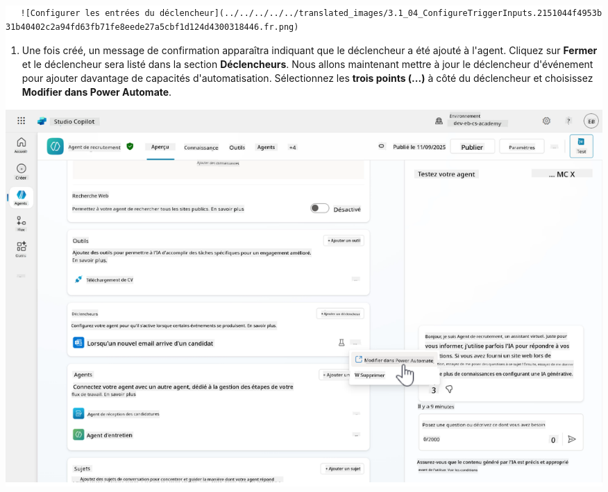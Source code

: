       ![Configurer les entrées du déclencheur](../../../../../translated_images/3.1_04_ConfigureTriggerInputs.2151044f4953b31b40402c2a94fd63fb71fe8eede27a5cbf1d124d4300318446.fr.png)

1. Une fois créé, un message de confirmation apparaîtra indiquant que le déclencheur a été ajouté à l'agent. Cliquez sur **Fermer** et le déclencheur sera listé dans la section **Déclencheurs**.
Nous allons maintenant mettre à jour le déclencheur d'événement pour ajouter davantage de capacités d'automatisation. Sélectionnez les **trois points (...)** à côté du déclencheur et choisissez **Modifier dans Power Automate**.

![Sélectionner Modifier dans Power Automate](../../../../../translated_images/3.1_05_SelectEditInPowerAutomate.d298b51d7980cf2fd20a9d8193745aef4ce8097a4a2d33341e2dc159b9bfc099.fr.png)
